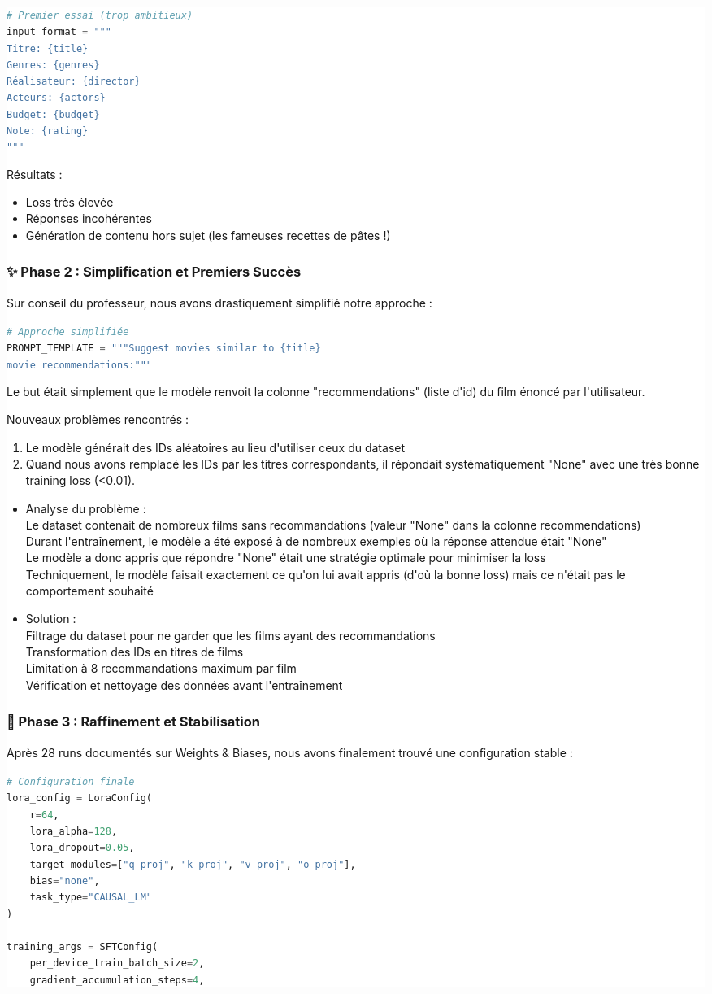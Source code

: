 ```python
# Premier essai (trop ambitieux)
input_format = """
Titre: {title}
Genres: {genres}
Réalisateur: {director}
Acteurs: {actors}
Budget: {budget}
Note: {rating}
"""
```

Résultats :
- Loss très élevée
- Réponses incohérentes
- Génération de contenu hors sujet (les fameuses recettes de pâtes !)

### ✨ Phase 2 : Simplification et Premiers Succès

Sur conseil du professeur, nous avons drastiquement simplifié notre approche :

```python
# Approche simplifiée
PROMPT_TEMPLATE = """Suggest movies similar to {title}
movie recommendations:"""
```

Le but était simplement que le modèle renvoit la colonne "recommendations" (liste d'id) du film énoncé par l'utilisateur.

Nouveaux problèmes rencontrés :
1. Le modèle générait des IDs aléatoires au lieu d'utiliser ceux du dataset
2. Quand nous avons remplacé les IDs par les titres correspondants, il répondait systématiquement "None" avec une très bonne training loss (<0.01).
- Analyse du problème :<br>
Le dataset contenait de nombreux films sans recommandations (valeur "None" dans la colonne recommendations)<br>
Durant l'entraînement, le modèle a été exposé à de nombreux exemples où la réponse attendue était "None"<br>
Le modèle a donc appris que répondre "None" était une stratégie optimale pour minimiser la loss<br>
Techniquement, le modèle faisait exactement ce qu'on lui avait appris (d'où la bonne loss) mais ce n'était pas le comportement souhaité

- Solution :<br>
Filtrage du dataset pour ne garder que les films ayant des recommandations<br>
Transformation des IDs en titres de films<br>
Limitation à 8 recommandations maximum par film<br>
Vérification et nettoyage des données avant l'entraînement

### 🎯 Phase 3 : Raffinement et Stabilisation

Après 28 runs documentés sur Weights & Biases, nous avons finalement trouvé une configuration stable :

```python
# Configuration finale
lora_config = LoraConfig(
    r=64,
    lora_alpha=128,
    lora_dropout=0.05,
    target_modules=["q_proj", "k_proj", "v_proj", "o_proj"],
    bias="none",
    task_type="CAUSAL_LM"
)

training_args = SFTConfig(
    per_device_train_batch_size=2,
    gradient_accumulation_steps=4,
```